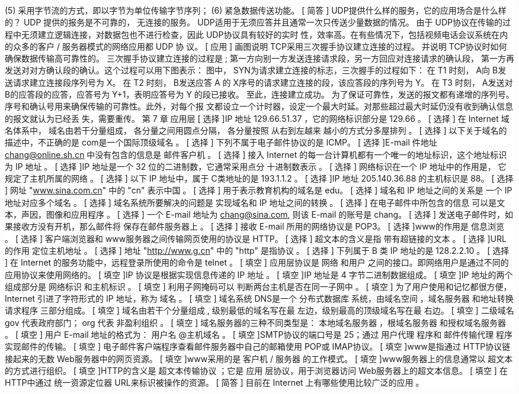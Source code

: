 (5) 采用字节流的方式，即以字节为单位传输字节序列；
(6) 紧急数据传送功能。
[ 简答 ] UDP提供什么样的服务，它的应用场合是什么样的？
 UDP 提供的报务是不可靠的， 无连接的服务。 UDP适用于无须应答并且通常一次只传送少量数据的情况。
由于 UDP协议在传输的过程中无须建立逻辑连接，对数据包也不进行检查，因此 UDP协议具有较好的实时
性，效率高。在有些情况下，包括视频电话会议系统在内的众多的客户 / 服务器模式的网络应用都 UDP 协
议。
[ 应用 ] 画图说明 TCP采用三次握手协议建立连接的过程。 并说明 TCP协议时如何确保数据传输高可靠性的。
三次握手协议建立连接的过程是 ; 第一方向别一方发送连接请求段，另一方回应对连接请求的确认段，
第一方再发送对对方确认段的确认。这个过程可以用下图表示：
图中， SYN为请求建立连接的标志，三次握手的过程如下：
在 T1 时刻， A向 B发送请求建立连接段序列号为 X。
在 T2 时刻， B发送应答 A 的 X序号的请求建立连接的段，该应答段的序列号为 Y。
在 T3 时刻， A发送对 B的应答段的应答，应答号为 Y+1，表明应答号为 Y 的段已接收。
至此，连接建立成功。
为了保证可靠性，发送的报文都有递增的序列号。序号和确认号用来确保传输的可靠性。此外，对每个报
文都设立一个计时器，设定一个最大时延。对那些超过最大时延仍没有收到确认信息的报文就认为已经丢
失，需要重传。
第 7 章 应用层
[ 选择 ]IP 地址 129.66.51.37 ，它的网络标识部分是 129.66 。
[ 选择 ] 在 Internet 域名体系中， 域名由若干分量组成， 各分量之间用圆点分隔， 各分量按照 从右到左越来
越小的方式分多屋排列 。
[ 选择 ] 以下关于域名的描述中，不正确的是 com是一个国际顶级域名 。
[ 选择 ] 下列不属于电子邮件协议的是 ICMP。
[ 选择 ]E-mail 件地址 chang@online.sh.cn 中没有包含的信息是 邮件客户机 。
[ 选择 ] 接入 Internet 的每一台计算机都有一个唯一的地址标识，这个地址标识为 IP 地址 。
[ 选择 ]IP 地址是一个 32 位的二进制数，它通常采用点分 十进制数表示 。
[ 选择 ] 网络标识在一个 IP 地址中的作用是， 它规定了主机所属的网络 。
[ 选择 ] 以下 IP 地址中，属于 C类地址的是 193.1.1.2 。
[ 选择 ]IP 地址 205.140.36.88 的主机标识是 88。
[ 选择 ] 网址 "www.sina.com.cn" 中的 "cn" 表示中国 。
[ 选择 ] 用于表示教育机构的域名是 edu。
[ 选择 ] 域名和 IP 地址之间的关系是 一个 IP 地址对应多个域名 。
[ 选择 ] 域名系统所要解决的问题是 实现域名和 IP 地址之间的转换 。
[ 选择 ] 在电子邮件中所包含的信息 可以是文本，声因，图像和应用程序 。
[ 选择 ] 一个 E-mail 地址为 chang@sina.com, 则该 E-mail 的账号是 chang。
[ 选择 ] 发送电子邮件时，如果接收方没有开机，那么邮件将 保存在邮件服务器上 。
[ 选择 ] 接收 E-mail 所用的网络协议是 POP3。
[ 选择 ]www的作用是 信息浏览 。
[ 选择 ] 客户端浏览器和 www服务器之间传输网页使用的协议是 HTTP。
[ 选择 ] 超文本的含义是指 带有超链接的文本 。
[ 选择 ]URL 的作用 定位主机地址 。
[ 选择 ] 地址 "http://www.g.cn" 中的 "http" 是指协议 。
[ 选择 ] 下列属于 B 类 IP 地址的是 128.2.2.10 。
[ 选择 ] 在 Internet 的服务功能中，远程登录所使用的命令是 telnet 。
[ 填空 ] 应用层协议是 网络 和用户 之间的接口。即网络用户是通过不同的应用协议来使用网络的。
[ 填空 ]IP 协议是根据实现信息传递的 IP 地址 。
[ 填空 ]IP 地址是 4 字节二进制数据组成。
[ 填空 ]IP 地址的两个组成部分是 网络标识 和主机标识 。
[ 填空 ] 利用子网掩码可以 判断两台主机是否在同一子网中 。
[ 填空 ] 为了用户使用和记忆都很方便， Internet 引进了字符形式的 IP 地址，称为 域名 。
[ 填空 ] 域名系统 DNS是一个 分布式数据库 系统，由域名空间 ，域名服务器 和地址转换请求程序 三部分组成。
[ 填空 ] 域名由若干个分量组成 , 级别最低的域名写在最 左边，级别最高的顶级域名写在最 右边。
[ 填空 ] 二级域名 gov 代表政府部门； org 代表 非盈利组织 。
[ 填空 ] 域名服务器的三种不同类型是： 本地域名服务器 ，根域名服务器 和授权域名服务器 。
[ 填空 ] 用户 E-mail 地址的格式为： 用户名 @主机域名 。
[ 填空 ]SMTP协议的端口号是 25；通过 用户代理 程序和 邮件传输代理 程序实现邮件的传输。
[ 填空 ] 电子邮件客户端程序查看邮件服务器中自己的邮箱使用 POP或 IMAP协议。
[ 填空 ]www是指通过 HTTP协议链接起来的无数 Web服务器中的网页资源。
[ 填空 ]www采用的是 客户机 / 服务器 的工作模式。
[ 填空 ]www服务器上的信息通常以 超文本 的方式进行组织。
[ 填空 ]HTTP的含义是 超文本传输协议 ；它是 应用 层协议，用于浏览器访问 Web服务器上的超文本信息。
[ 填空 ] 在 HTTP中通过 统一资源定位器 URL来标识被操作的资源。
[ 简答 ] 目前在 Internet 上有哪些使用比较广泛的应用 。